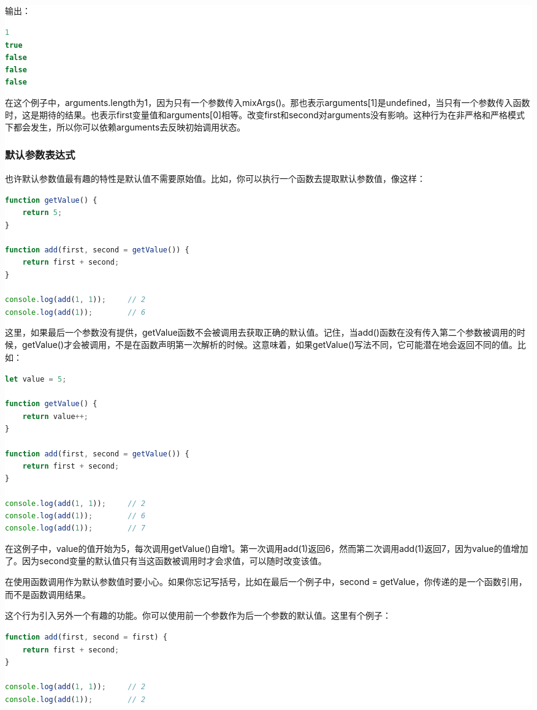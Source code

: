 输出：

```js
1
true
false
false
false
```

在这个例子中，arguments.length为1，因为只有一个参数传入mixArgs()。那也表示arguments[1]是undefined，当只有一个参数传入函数时，这是期待的结果。也表示first变量值和arguments[0]相等。改变first和second对arguments没有影响。这种行为在非严格和严格模式下都会发生，所以你可以依赖arguments去反映初始调用状态。

### 默认参数表达式

也许默认参数值最有趣的特性是默认值不需要原始值。比如，你可以执行一个函数去提取默认参数值，像这样：

```js
function getValue() {
    return 5;
}

function add(first, second = getValue()) {
    return first + second;
}

console.log(add(1, 1));     // 2
console.log(add(1));        // 6
```

这里，如果最后一个参数没有提供，getValue函数不会被调用去获取正确的默认值。记住，当add()函数在没有传入第二个参数被调用的时候，getValue()才会被调用，不是在函数声明第一次解析的时候。这意味着，如果getValue()写法不同，它可能潜在地会返回不同的值。比如：

```js
let value = 5;

function getValue() {
    return value++;
}

function add(first, second = getValue()) {
    return first + second;
}

console.log(add(1, 1));     // 2
console.log(add(1));        // 6
console.log(add(1));        // 7
```

在这例子中，value的值开始为5，每次调用getValue()自增1。第一次调用add(1)返回6，然而第二次调用add(1)返回7，因为value的值增加了。因为second变量的默认值只有当这函数被调用时才会求值，可以随时改变该值。

在使用函数调用作为默认参数值时要小心。如果你忘记写括号，比如在最后一个例子中，second = getValue，你传递的是一个函数引用，而不是函数调用结果。

这个行为引入另外一个有趣的功能。你可以使用前一个参数作为后一个参数的默认值。这里有个例子：

```js
function add(first, second = first) {
    return first + second;
}

console.log(add(1, 1));     // 2
console.log(add(1));        // 2
```
